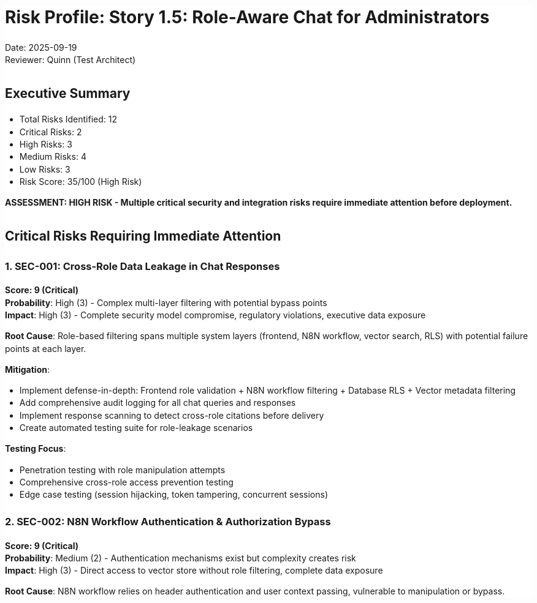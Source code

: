 # Risk Profile: Story 1.5: Role-Aware Chat for Administrators

Date: 2025-09-19  
Reviewer: Quinn (Test Architect)

## Executive Summary

- Total Risks Identified: 12
- Critical Risks: 2
- High Risks: 3
- Medium Risks: 4
- Low Risks: 3
- Risk Score: 35/100 (High Risk)

**ASSESSMENT: HIGH RISK - Multiple critical security and integration risks require immediate attention before deployment.**

## Critical Risks Requiring Immediate Attention

### 1. SEC-001: Cross-Role Data Leakage in Chat Responses

**Score: 9 (Critical)**  
**Probability**: High (3) - Complex multi-layer filtering with potential bypass points  
**Impact**: High (3) - Complete security model compromise, regulatory violations, executive data exposure  

**Root Cause**: Role-based filtering spans multiple system layers (frontend, N8N workflow, vector search, RLS) with potential failure points at each layer.

**Mitigation**:
- Implement defense-in-depth: Frontend role validation + N8N workflow filtering + Database RLS + Vector metadata filtering
- Add comprehensive audit logging for all chat queries and responses
- Implement response scanning to detect cross-role citations before delivery
- Create automated testing suite for role-leakage scenarios

**Testing Focus**: 
- Penetration testing with role manipulation attempts
- Comprehensive cross-role access prevention testing
- Edge case testing (session hijacking, token tampering, concurrent sessions)

### 2. SEC-002: N8N Workflow Authentication & Authorization Bypass

**Score: 9 (Critical)**  
**Probability**: Medium (2) - Authentication mechanisms exist but complexity creates risk  
**Impact**: High (3) - Direct access to vector store without role filtering, complete data exposure  

**Root Cause**: N8N workflow relies on header authentication and user context passing, vulnerable to manipulation or bypass.
